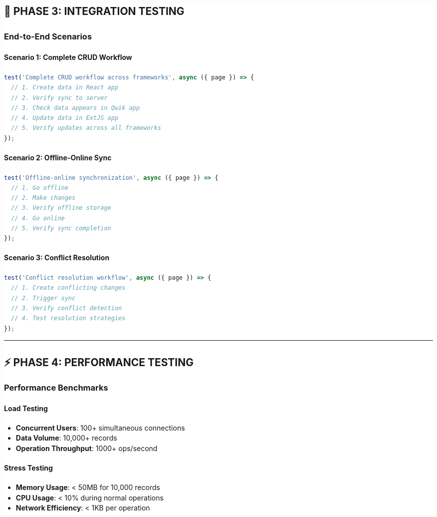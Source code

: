 ## 🔗 PHASE 3: INTEGRATION TESTING

### End-to-End Scenarios

#### Scenario 1: Complete CRUD Workflow
```typescript
test('Complete CRUD workflow across frameworks', async ({ page }) => {
  // 1. Create data in React app
  // 2. Verify sync to server
  // 3. Check data appears in Qwik app
  // 4. Update data in ExtJS app
  // 5. Verify updates across all frameworks
});
```

#### Scenario 2: Offline-Online Sync
```typescript
test('Offline-online synchronization', async ({ page }) => {
  // 1. Go offline
  // 2. Make changes
  // 3. Verify offline storage
  // 4. Go online
  // 5. Verify sync completion
});
```

#### Scenario 3: Conflict Resolution
```typescript
test('Conflict resolution workflow', async ({ page }) => {
  // 1. Create conflicting changes
  // 2. Trigger sync
  // 3. Verify conflict detection
  // 4. Test resolution strategies
});
```

---

## ⚡ PHASE 4: PERFORMANCE TESTING

### Performance Benchmarks

#### Load Testing
- **Concurrent Users**: 100+ simultaneous connections
- **Data Volume**: 10,000+ records
- **Operation Throughput**: 1000+ ops/second

#### Stress Testing
- **Memory Usage**: < 50MB for 10,000 records
- **CPU Usage**: < 10% during normal operations
- **Network Efficiency**: < 1KB per operation
